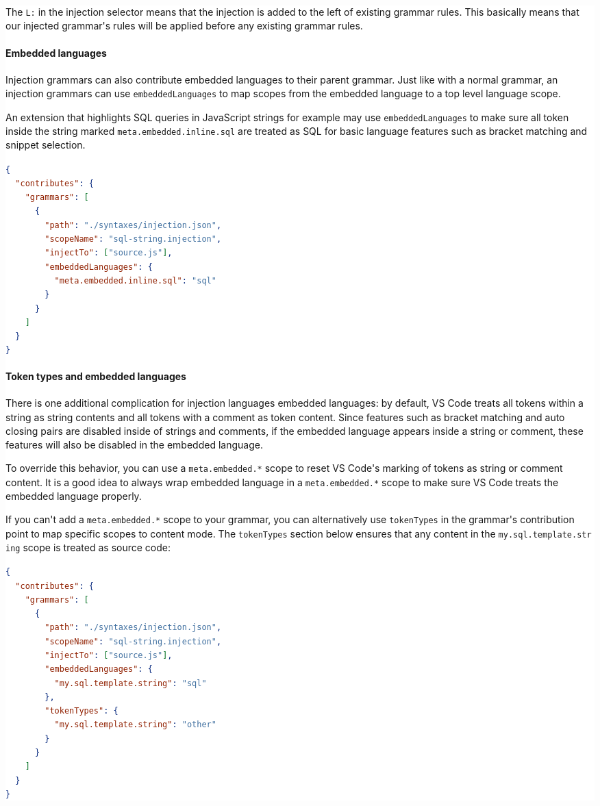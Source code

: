 The `L:` in the injection selector means that the injection is added to the left of existing grammar rules. This basically means that our injected grammar's rules will be applied before any existing grammar rules.

#### Embedded languages

Injection grammars can also contribute embedded languages to their parent grammar. Just like with a normal grammar, an injection grammars can use `embeddedLanguages` to map scopes from the embedded language to a top level language scope.

An extension that highlights SQL queries in JavaScript strings for example may use `embeddedLanguages` to make sure all token inside the string marked `meta.embedded.inline.sql` are treated as SQL for basic language features such as bracket matching and snippet selection.

```json
{
  "contributes": {
    "grammars": [
      {
        "path": "./syntaxes/injection.json",
        "scopeName": "sql-string.injection",
        "injectTo": ["source.js"],
        "embeddedLanguages": {
          "meta.embedded.inline.sql": "sql"
        }
      }
    ]
  }
}
```

#### Token types and embedded languages

There is one additional complication for injection languages embedded languages: by default, VS Code treats all tokens within a string as string contents and all tokens with a comment as token content. Since features such as bracket matching and auto closing pairs are disabled inside of strings and comments, if the embedded language appears inside a string or comment, these features will also be disabled in the embedded language.

To override this behavior, you can use a `meta.embedded.*` scope to reset VS Code's marking of tokens as string or comment content. It is a good idea to always wrap embedded language in a `meta.embedded.*` scope to make sure VS Code treats the embedded language properly.

If you can't add a `meta.embedded.*` scope to your grammar, you can alternatively use `tokenTypes` in the grammar's contribution point to map specific scopes to content mode. The `tokenTypes` section below ensures that any content in the `my.sql.template.string` scope is treated as source code:

```json
{
  "contributes": {
    "grammars": [
      {
        "path": "./syntaxes/injection.json",
        "scopeName": "sql-string.injection",
        "injectTo": ["source.js"],
        "embeddedLanguages": {
          "my.sql.template.string": "sql"
        },
        "tokenTypes": {
          "my.sql.template.string": "other"
        }
      }
    ]
  }
}
```


[tm-grammars]: https://macromates.com/manual/en/language_grammars